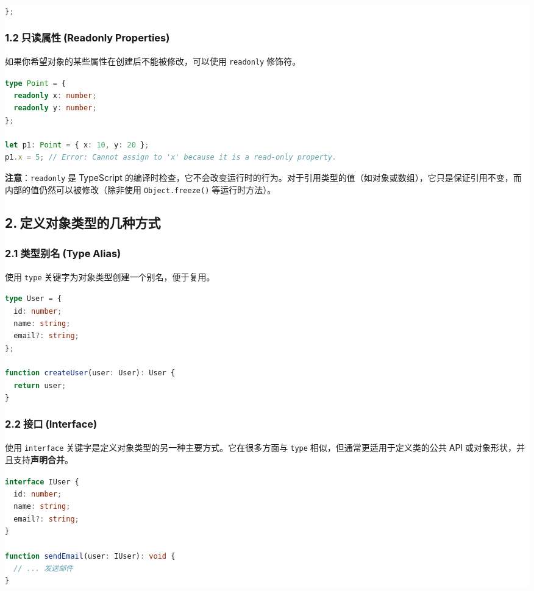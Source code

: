 ```typescript
};
```

### 1.2 只读属性 (Readonly Properties)

如果你希望对象的某些属性在创建后不能被修改，可以使用 `readonly` 修饰符。

```typescript
type Point = {
  readonly x: number;
  readonly y: number;
};

let p1: Point = { x: 10, y: 20 };
p1.x = 5; // Error: Cannot assign to 'x' because it is a read-only property.
```

**注意**：`readonly` 是 TypeScript 的编译时检查，它不会改变运行时的行为。对于引用类型的值（如对象或数组），它只是保证引用不变，而内部的值仍然可以被修改（除非使用 `Object.freeze()` 等运行时方法）。

## 2. 定义对象类型的几种方式

### 2.1 类型别名 (Type Alias)

使用 `type` 关键字为对象类型创建一个别名，便于复用。

```typescript
type User = {
  id: number;
  name: string;
  email?: string;
};

function createUser(user: User): User {
  return user;
}
```

### 2.2 接口 (Interface)

使用 `interface` 关键字是定义对象类型的另一种主要方式。它在很多方面与 `type` 相似，但通常更适用于定义类的公共 API 或对象形状，并且支持**声明合并**。

```typescript
interface IUser {
  id: number;
  name: string;
  email?: string;
}

function sendEmail(user: IUser): void {
  // ... 发送邮件
}
```
